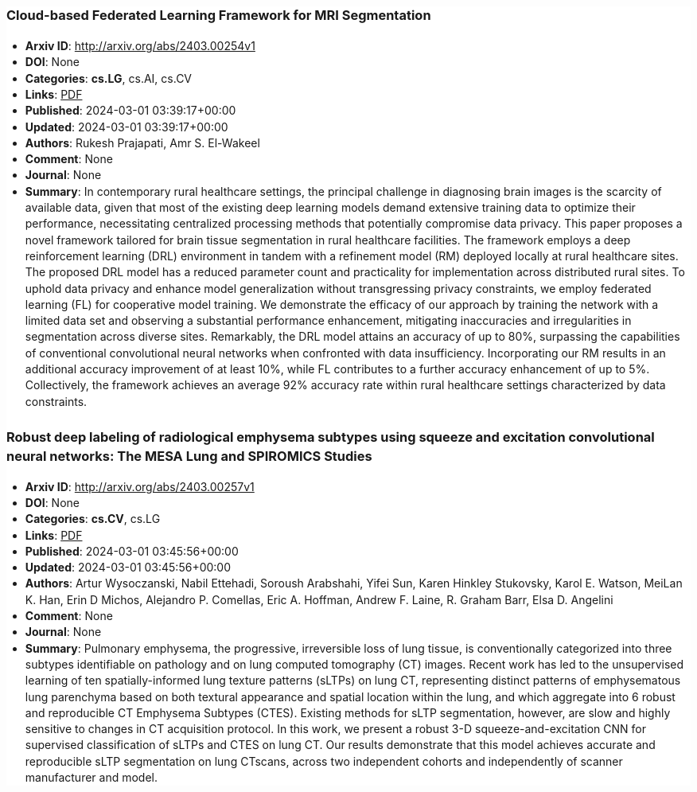 

### Cloud-based Federated Learning Framework for MRI Segmentation
- **Arxiv ID**: http://arxiv.org/abs/2403.00254v1
- **DOI**: None
- **Categories**: **cs.LG**, cs.AI, cs.CV
- **Links**: [PDF](http://arxiv.org/pdf/2403.00254v1)
- **Published**: 2024-03-01 03:39:17+00:00
- **Updated**: 2024-03-01 03:39:17+00:00
- **Authors**: Rukesh Prajapati, Amr S. El-Wakeel
- **Comment**: None
- **Journal**: None
- **Summary**: In contemporary rural healthcare settings, the principal challenge in diagnosing brain images is the scarcity of available data, given that most of the existing deep learning models demand extensive training data to optimize their performance, necessitating centralized processing methods that potentially compromise data privacy. This paper proposes a novel framework tailored for brain tissue segmentation in rural healthcare facilities. The framework employs a deep reinforcement learning (DRL) environment in tandem with a refinement model (RM) deployed locally at rural healthcare sites. The proposed DRL model has a reduced parameter count and practicality for implementation across distributed rural sites. To uphold data privacy and enhance model generalization without transgressing privacy constraints, we employ federated learning (FL) for cooperative model training. We demonstrate the efficacy of our approach by training the network with a limited data set and observing a substantial performance enhancement, mitigating inaccuracies and irregularities in segmentation across diverse sites. Remarkably, the DRL model attains an accuracy of up to 80%, surpassing the capabilities of conventional convolutional neural networks when confronted with data insufficiency. Incorporating our RM results in an additional accuracy improvement of at least 10%, while FL contributes to a further accuracy enhancement of up to 5%. Collectively, the framework achieves an average 92% accuracy rate within rural healthcare settings characterized by data constraints.



### Robust deep labeling of radiological emphysema subtypes using squeeze and excitation convolutional neural networks: The MESA Lung and SPIROMICS Studies
- **Arxiv ID**: http://arxiv.org/abs/2403.00257v1
- **DOI**: None
- **Categories**: **cs.CV**, cs.LG
- **Links**: [PDF](http://arxiv.org/pdf/2403.00257v1)
- **Published**: 2024-03-01 03:45:56+00:00
- **Updated**: 2024-03-01 03:45:56+00:00
- **Authors**: Artur Wysoczanski, Nabil Ettehadi, Soroush Arabshahi, Yifei Sun, Karen Hinkley Stukovsky, Karol E. Watson, MeiLan K. Han, Erin D Michos, Alejandro P. Comellas, Eric A. Hoffman, Andrew F. Laine, R. Graham Barr, Elsa D. Angelini
- **Comment**: None
- **Journal**: None
- **Summary**: Pulmonary emphysema, the progressive, irreversible loss of lung tissue, is conventionally categorized into three subtypes identifiable on pathology and on lung computed tomography (CT) images. Recent work has led to the unsupervised learning of ten spatially-informed lung texture patterns (sLTPs) on lung CT, representing distinct patterns of emphysematous lung parenchyma based on both textural appearance and spatial location within the lung, and which aggregate into 6 robust and reproducible CT Emphysema Subtypes (CTES). Existing methods for sLTP segmentation, however, are slow and highly sensitive to changes in CT acquisition protocol. In this work, we present a robust 3-D squeeze-and-excitation CNN for supervised classification of sLTPs and CTES on lung CT. Our results demonstrate that this model achieves accurate and reproducible sLTP segmentation on lung CTscans, across two independent cohorts and independently of scanner manufacturer and model.
